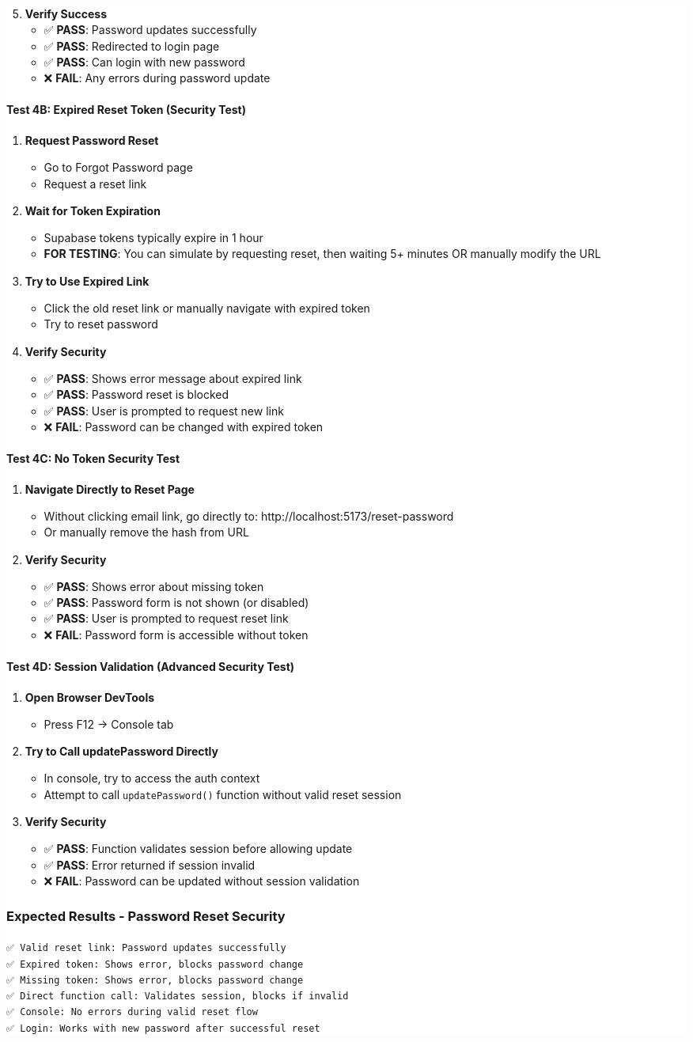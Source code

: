 5. **Verify Success**
   - ✅ **PASS**: Password updates successfully
   - ✅ **PASS**: Redirected to login page
   - ✅ **PASS**: Can login with new password
   - ❌ **FAIL**: Any errors during password update

#### Test 4B: Expired Reset Token (Security Test)

1. **Request Password Reset**
   - Go to Forgot Password page
   - Request a reset link

2. **Wait for Token Expiration**
   - Supabase tokens typically expire in 1 hour
   - **FOR TESTING**: You can simulate by requesting reset, then waiting 5+ minutes OR manually modify the URL

3. **Try to Use Expired Link**
   - Click the old reset link or manually navigate with expired token
   - Try to reset password

4. **Verify Security**
   - ✅ **PASS**: Shows error message about expired link
   - ✅ **PASS**: Password reset is blocked
   - ✅ **PASS**: User is prompted to request new link
   - ❌ **FAIL**: Password can be changed with expired token

#### Test 4C: No Token Security Test

1. **Navigate Directly to Reset Page**
   - Without clicking email link, go directly to: http://localhost:5173/reset-password
   - Or manually remove the hash from URL

2. **Verify Security**
   - ✅ **PASS**: Shows error about missing token
   - ✅ **PASS**: Password form is not shown (or disabled)
   - ✅ **PASS**: User is prompted to request reset link
   - ❌ **FAIL**: Password form is accessible without token

#### Test 4D: Session Validation (Advanced Security Test)

1. **Open Browser DevTools**
   - Press F12 → Console tab

2. **Try to Call updatePassword Directly**
   - In console, try to access the auth context
   - Attempt to call `updatePassword()` function without valid reset session

3. **Verify Security**
   - ✅ **PASS**: Function validates session before allowing update
   - ✅ **PASS**: Error returned if session invalid
   - ❌ **FAIL**: Password can be updated without session validation

### Expected Results - Password Reset Security
```
✅ Valid reset link: Password updates successfully
✅ Expired token: Shows error, blocks password change
✅ Missing token: Shows error, blocks password change  
✅ Direct function call: Validates session, blocks if invalid
✅ Console: No errors during valid reset flow
✅ Login: Works with new password after successful reset
```
